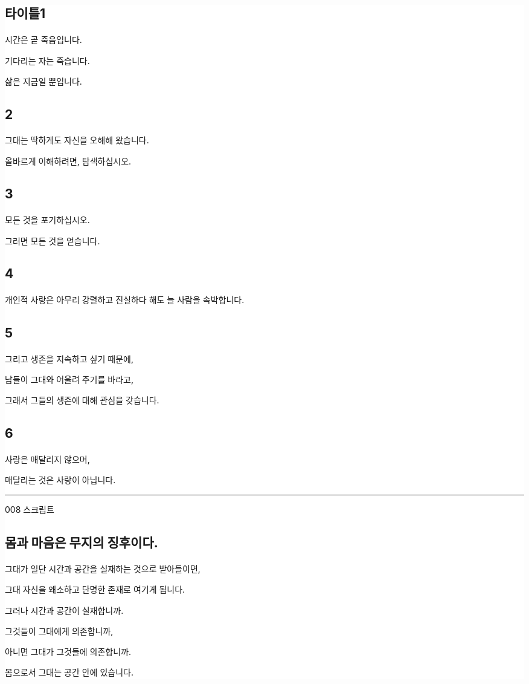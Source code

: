 ## 타이틀1

시간은 곧 죽음입니다.

기다리는 자는 죽습니다.

삶은 지금일 뿐입니다.

## 2

그대는 딱하게도 자신을 오해해 왔습니다.

올바르게 이해하려면, 탐색하십시오.

## 3

모든 것을 포기하십시오.

그러면 모든 것을 얻습니다.

## 4

개인적 사랑은 아무리 강렬하고 진실하다 해도 늘 사람을 속박합니다.

## 5

그리고 생존을 지속하고 싶기 때문에,

남들이 그대와 어울려 주기를 바라고,

그래서 그들의 생존에 대해 관심을 갖습니다.

## 6

사랑은 매달리지 않으며,

매달리는 것은 사랑이 아닙니다.


---

008 스크립트

몸과 마음은 무지의 징후이다.
---

그대가 일단 시간과 공간을 실재하는 것으로 받아들이면,

그대 자신을 왜소하고 단명한 존재로 여기게 됩니다.

그러나 시간과 공간이 실재합니까.

그것들이 그대에게 의존합니까,

아니면 그대가 그것들에 의존합니까.

몸으로서 그대는 공간 안에 있습니다.
